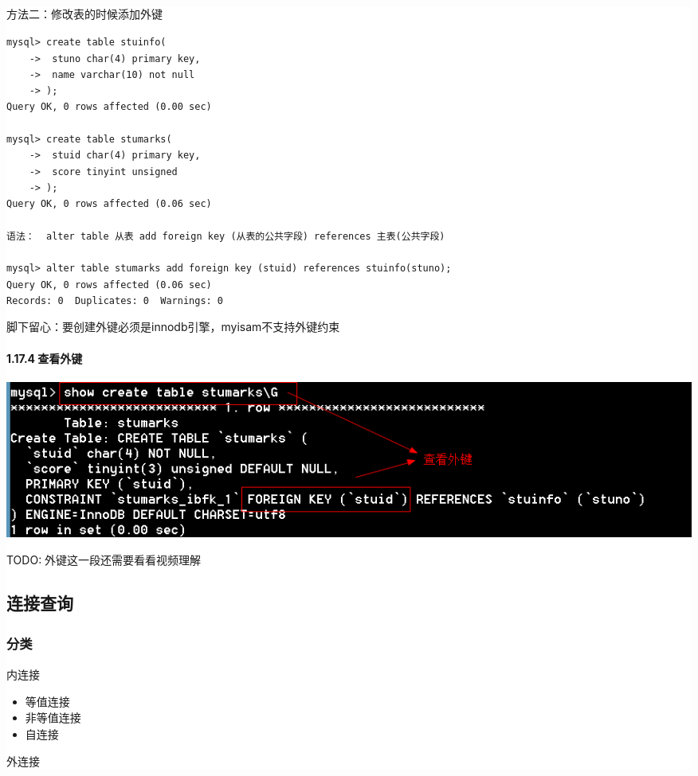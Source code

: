  方法二：修改表的时候添加外键

```mysql
mysql> create table stuinfo(
    ->  stuno char(4) primary key,
    ->  name varchar(10) not null
    -> );
Query OK, 0 rows affected (0.00 sec)

mysql> create table stumarks(
    ->  stuid char(4) primary key,
    ->  score tinyint unsigned
    -> );
Query OK, 0 rows affected (0.06 sec)

语法：  alter table 从表 add foreign key (从表的公共字段) references 主表(公共字段)

mysql> alter table stumarks add foreign key (stuid) references stuinfo(stuno);
Query OK, 0 rows affected (0.06 sec)
Records: 0  Duplicates: 0  Warnings: 0
```

脚下留心：要创建外键必须是innodb引擎，myisam不支持外键约束

#### 1.17.4 查看外键

  ![1536742477588](assets/1536742477588.png)



TODO: 外键这一段还需要看看视频理解



## 连接查询

### 分类

内连接

- 等值连接
- 非等值连接
- 自连接

外连接
